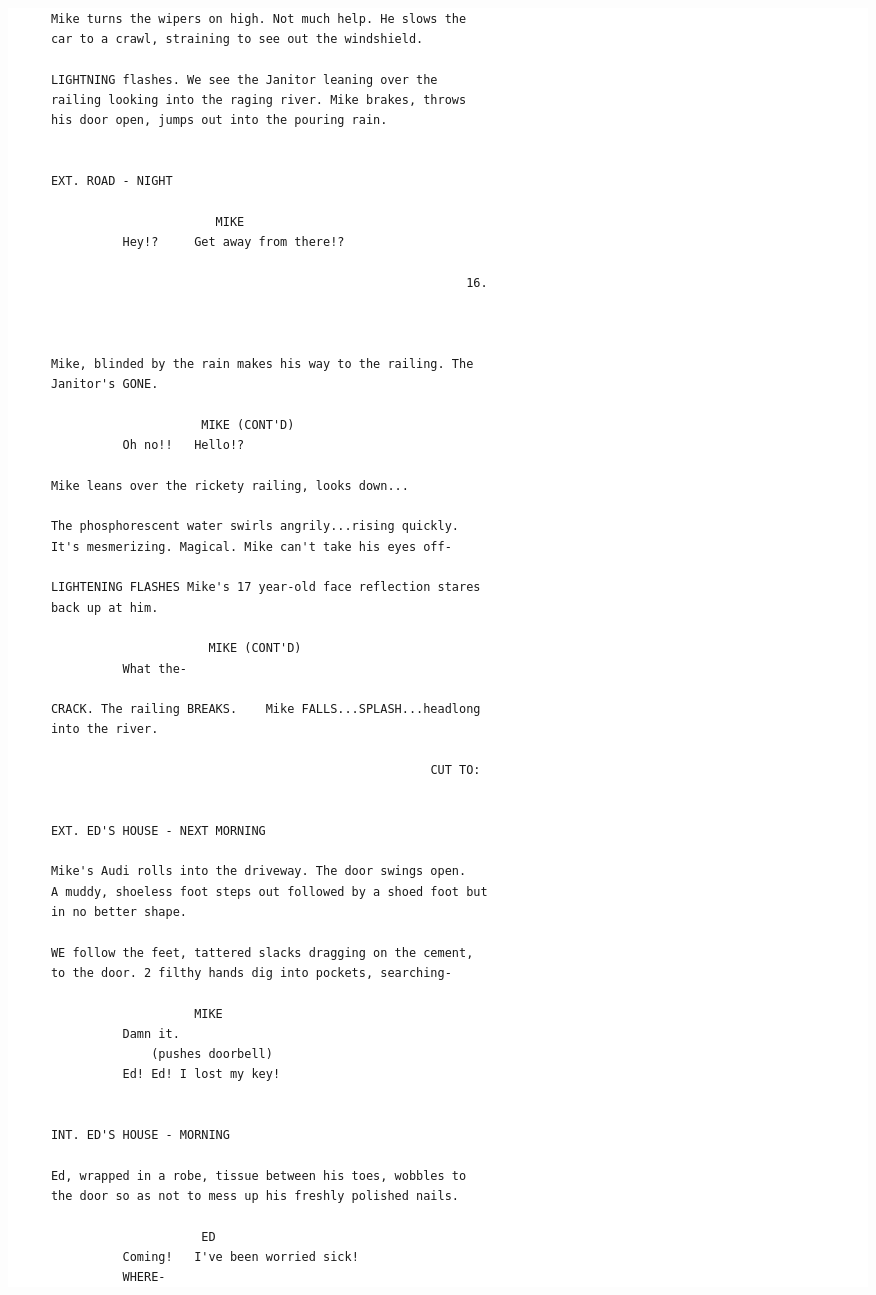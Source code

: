           Mike turns the wipers on high. Not much help. He slows the
          car to a crawl, straining to see out the windshield.
          
          LIGHTNING flashes. We see the Janitor leaning over the
          railing looking into the raging river. Mike brakes, throws
          his door open, jumps out into the pouring rain.
          
          
          EXT. ROAD - NIGHT
          
                                 MIKE
                    Hey!?     Get away from there!?
          
                                                                    16.
          
          
          
          Mike, blinded by the rain makes his way to the railing. The
          Janitor's GONE.
          
                               MIKE (CONT'D)
                    Oh no!!   Hello!?
          
          Mike leans over the rickety railing, looks down...
          
          The phosphorescent water swirls angrily...rising quickly.
          It's mesmerizing. Magical. Mike can't take his eyes off-
          
          LIGHTENING FLASHES Mike's 17 year-old face reflection stares
          back up at him.
          
                                MIKE (CONT'D)
                    What the-
          
          CRACK. The railing BREAKS.    Mike FALLS...SPLASH...headlong
          into the river.
          
                                                               CUT TO:
          
          
          EXT. ED'S HOUSE - NEXT MORNING
          
          Mike's Audi rolls into the driveway. The door swings open.
          A muddy, shoeless foot steps out followed by a shoed foot but
          in no better shape.
          
          WE follow the feet, tattered slacks dragging on the cement,
          to the door. 2 filthy hands dig into pockets, searching-
          
                              MIKE
                    Damn it.
                        (pushes doorbell)
                    Ed! Ed! I lost my key!
          
          
          INT. ED'S HOUSE - MORNING
          
          Ed, wrapped in a robe, tissue between his toes, wobbles to
          the door so as not to mess up his freshly polished nails.
          
                               ED
                    Coming!   I've been worried sick!
                    WHERE-
          